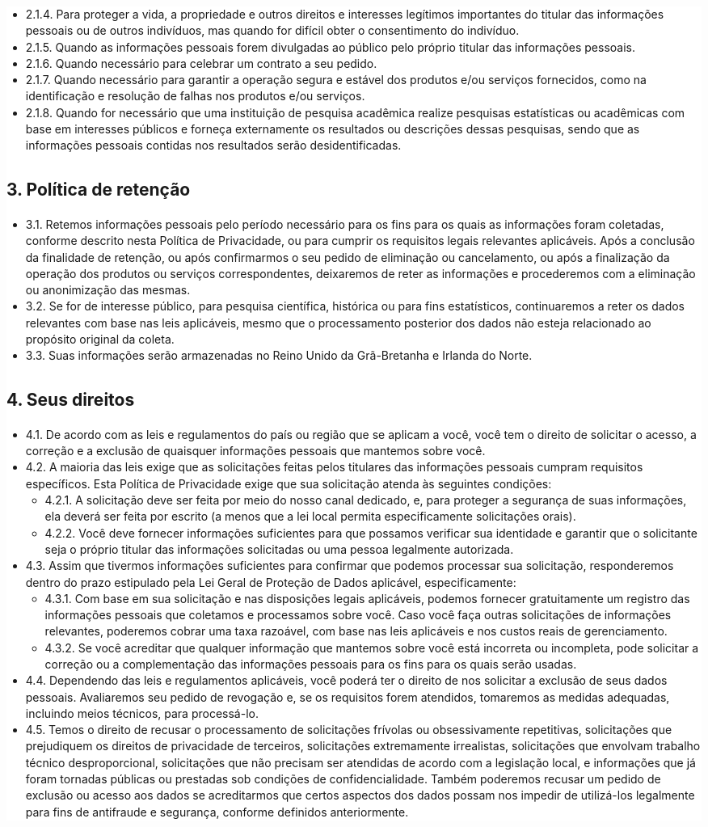   - 2.1.4. Para proteger a vida, a propriedade e outros direitos e interesses legítimos importantes do titular das informações pessoais ou de outros indivíduos, mas quando for difícil obter o consentimento do indivíduo.
  - 2.1.5. Quando as informações pessoais forem divulgadas ao público pelo próprio titular das informações pessoais.
  - 2.1.6. Quando necessário para celebrar um contrato a seu pedido.
  - 2.1.7. Quando necessário para garantir a operação segura e estável dos produtos e/ou serviços fornecidos, como na identificação e resolução de falhas nos produtos e/ou serviços.
  - 2.1.8. Quando for necessário que uma instituição de pesquisa acadêmica realize pesquisas estatísticas ou acadêmicas com base em interesses públicos e forneça externamente os resultados ou descrições dessas pesquisas, sendo que as informações pessoais contidas nos resultados serão desidentificadas.

## 3. Política de retenção
- 3.1. Retemos informações pessoais pelo período necessário para os fins para os quais as informações foram coletadas, conforme descrito nesta Política de Privacidade, ou para cumprir os requisitos legais relevantes aplicáveis. Após a conclusão da finalidade de retenção, ou após confirmarmos o seu pedido de eliminação ou cancelamento, ou após a finalização da operação dos produtos ou serviços correspondentes, deixaremos de reter as informações e procederemos com a eliminação ou anonimização das mesmas.
- 3.2. Se for de interesse público, para pesquisa científica, histórica ou para fins estatísticos, continuaremos a reter os dados relevantes com base nas leis aplicáveis, mesmo que o processamento posterior dos dados não esteja relacionado ao propósito original da coleta.
- 3.3. Suas informações serão armazenadas no Reino Unido da Grã-Bretanha e Irlanda do Norte.

## 4. Seus direitos
- 4.1. De acordo com as leis e regulamentos do país ou região que se aplicam a você, você tem o direito de solicitar o acesso, a correção e a exclusão de quaisquer informações pessoais que mantemos sobre você.
- 4.2. A maioria das leis exige que as solicitações feitas pelos titulares das informações pessoais cumpram requisitos específicos. Esta Política de Privacidade exige que sua solicitação atenda às seguintes condições:
  - 4.2.1. A solicitação deve ser feita por meio do nosso canal dedicado, e, para proteger a segurança de suas informações, ela deverá ser feita por escrito (a menos que a lei local permita especificamente solicitações orais).
  - 4.2.2. Você deve fornecer informações suficientes para que possamos verificar sua identidade e garantir que o solicitante seja o próprio titular das informações solicitadas ou uma pessoa legalmente autorizada.
- 4.3. Assim que tivermos informações suficientes para confirmar que podemos processar sua solicitação, responderemos dentro do prazo estipulado pela Lei Geral de Proteção de Dados aplicável, especificamente:
  - 4.3.1. Com base em sua solicitação e nas disposições legais aplicáveis, podemos fornecer gratuitamente um registro das informações pessoais que coletamos e processamos sobre você. Caso você faça outras solicitações de informações relevantes, poderemos cobrar uma taxa razoável, com base nas leis aplicáveis e nos custos reais de gerenciamento.
  - 4.3.2. Se você acreditar que qualquer informação que mantemos sobre você está incorreta ou incompleta, pode solicitar a correção ou a complementação das informações pessoais para os fins para os quais serão usadas.
- 4.4. Dependendo das leis e regulamentos aplicáveis, você poderá ter o direito de nos solicitar a exclusão de seus dados pessoais. Avaliaremos seu pedido de revogação e, se os requisitos forem atendidos, tomaremos as medidas adequadas, incluindo meios técnicos, para processá-lo.
- 4.5. Temos o direito de recusar o processamento de solicitações frívolas ou obsessivamente repetitivas, solicitações que prejudiquem os direitos de privacidade de terceiros, solicitações extremamente irrealistas, solicitações que envolvam trabalho técnico desproporcional, solicitações que não precisam ser atendidas de acordo com a legislação local, e informações que já foram tornadas públicas ou prestadas sob condições de confidencialidade. Também poderemos recusar um pedido de exclusão ou acesso aos dados se acreditarmos que certos aspectos dos dados possam nos impedir de utilizá-los legalmente para fins de antifraude e segurança, conforme definidos anteriormente.
